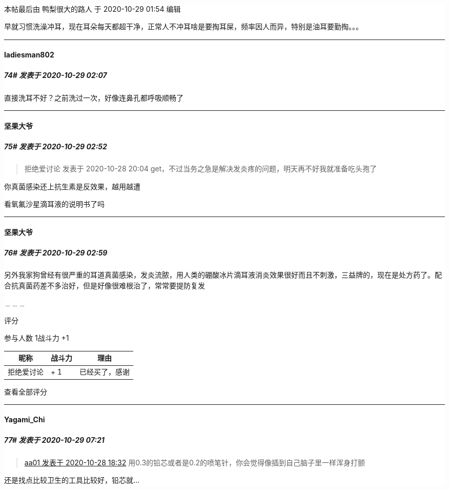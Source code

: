 
 本帖最后由 鸭梨很大的路人 于 2020-10-29 01:54 编辑 

早就习惯洗澡冲耳，现在耳朵每天都超干净，正常人不冲耳啥是要掏耳屎，频率因人而异，特别是油耳要勤掏。。。


-----

####  ladiesman802  
##### 74#       发表于 2020-10-29 02:07


直接洗耳不好？之前洗过一次，好像连鼻孔都呼吸顺畅了


-----

####  坚果大爷  
##### 75#       发表于 2020-10-29 02:52


<blockquote>拒绝爱讨论 发表于 2020-10-28 20:04
get，不过当务之急是解决发炎疼的问题，明天再不好我就准备吃头孢了</blockquote>
你真菌感染还上抗生素是反效果，越用越遭

看氧氟沙星滴耳液的说明书了吗


-----

####  坚果大爷  
##### 76#       发表于 2020-10-29 02:59


另外我家狗曾经有很严重的耳道真菌感染，发炎流脓，用人类的硼酸冰片滴耳液消炎效果很好而且不刺激，三益牌的，现在是处方药了。配合抗真菌药差不多治好，但是好像很难根治了，常常要提防复发


﹍﹍﹍

评分


 参与人数 1战斗力 +1

|昵称|战斗力|理由|
|----|---|---|
| 拒绝爱讨论| + 1|已经买了，感谢|


查看全部评分


-----

####  Yagami_Chi  
##### 77#       发表于 2020-10-29 07:21


<blockquote><a href="httphttps://bbs.saraba1st.com/2b/forum.php?mod=redirect&amp;goto=findpost&amp;pid=49206418&amp;ptid=1967585" target="_blank">aa01 发表于 2020-10-28 18:32</a>
用0.3的铅芯或者是0.2的喷笔针，你会觉得像插到自己脑子里一样浑身打颤</blockquote>
还是找点比较卫生的工具比较好，铅芯就…
